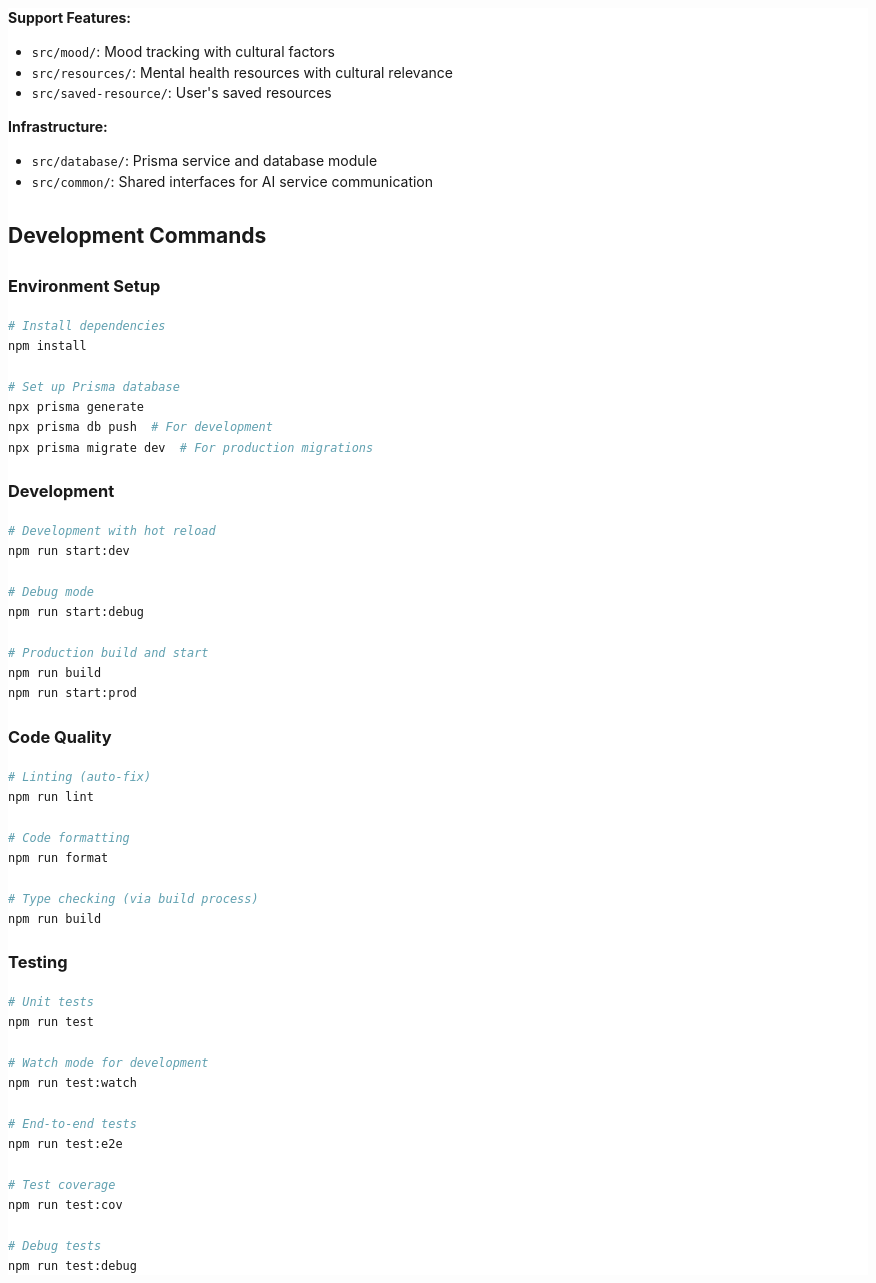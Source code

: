 **Support Features:**
- `src/mood/`: Mood tracking with cultural factors
- `src/resources/`: Mental health resources with cultural relevance
- `src/saved-resource/`: User's saved resources

**Infrastructure:**
- `src/database/`: Prisma service and database module
- `src/common/`: Shared interfaces for AI service communication

## Development Commands

### Environment Setup
```bash
# Install dependencies
npm install

# Set up Prisma database
npx prisma generate
npx prisma db push  # For development
npx prisma migrate dev  # For production migrations
```

### Development
```bash
# Development with hot reload
npm run start:dev

# Debug mode
npm run start:debug

# Production build and start
npm run build
npm run start:prod
```

### Code Quality
```bash
# Linting (auto-fix)
npm run lint

# Code formatting
npm run format

# Type checking (via build process)
npm run build
```

### Testing
```bash
# Unit tests
npm run test

# Watch mode for development
npm run test:watch

# End-to-end tests
npm run test:e2e

# Test coverage
npm run test:cov

# Debug tests
npm run test:debug
```